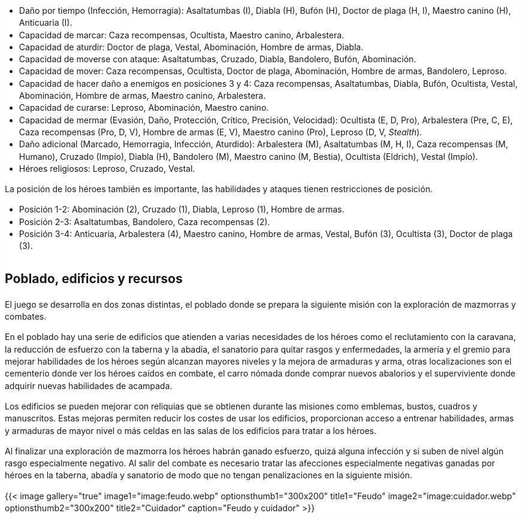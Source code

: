 * Daño por tiempo (Infección, Hemorragia): Asaltatumbas (I), Diabla (H), Bufón (H), Doctor de plaga (H, I), Maestro canino (H), Anticuaria (I).
* Capacidad de marcar: Caza recompensas, Ocultista, Maestro canino, Arbalestera.
* Capacidad de aturdir: Doctor de plaga, Vestal, Abominación, Hombre de armas, Diabla.
* Capacidad de moverse con ataque: Asaltatumbas, Cruzado, Diabla, Bandolero, Bufón, Abominación.
* Capacidad de mover: Caza recompensas, Ocultista, Doctor de plaga, Abominación, Hombre de armas, Bandolero, Leproso.
* Capacidad de hacer daño a enemigos en posiciones 3 y 4: Caza recompensas, Asaltatumbas, Diabla, Bufón, Ocultista, Vestal, Abominación, Hombre de armas, Maestro canino, Arbalestera.
* Capacidad de curarse: Leproso, Abominación, Maestro canino.
* Capacidad de mermar (Evasión, Daño, Protección, Crítico, Precisión, Velocidad): Ocultista (E, D, Pro), Arbalestera (Pre, C, E), Caza recompensas (Pro, D, V), Hombre de armas (E, V), Maestro canino (Pro), Leproso (D, V, _Stealth_).
* Daño adicional (Marcado, Hemorragia, Infección, Aturdido): Arbalestera (M), Asaltatumbas (M, H, I), Caza recompensas (M, Humano), Cruzado (Impío), Diabla (H), Bandolero (M), Maestro canino (M, Bestia), Ocultista (Eldrich), Vestal (Impío).
* Héroes religiosos: Leproso, Cruzado, Vestal.

La posición de los héroes también es importante, las habilidades y ataques tienen restricciones de posición.

* Posición 1-2: Abominación (2), Cruzado (1), Diabla, Leproso (1), Hombre de armas.
* Posición 2-3: Asaltatumbas, Bandolero, Caza recompensas (2).
* Posición 3-4: Anticuaria, Arbalestera (4), Maestro canino, Hombre de armas, Vestal, Bufón (3), Ocultista (3), Doctor de plaga (3).

## Poblado, edificios y recursos

El juego se desarrolla en dos zonas distintas, el poblado donde se prepara la siguiente misión con la exploración de mazmorras y combates.

En el poblado hay una serie de edificios que atienden a varias necesidades de los héroes como el reclutamiento con la caravana, la reducción de esfuerzo con la taberna y la abadía, el sanatorio para quitar rasgos y enfermedades, la armería y el gremio para mejorar habilidades de los héroes según alcanzan mayores niveles y la mejora de armaduras y arma, otras localizaciones son el cementerio donde ver los héroes caídos en combate, el carro nómada donde comprar nuevos abalorios y el superviviente donde adquirir nuevas habilidades de acampada.

Los edificios se pueden mejorar con reliquias que se obtienen durante las misiones como emblemas, bustos, cuadros y manuscritos. Estas mejoras permiten reducir los costes de usar los edificios, proporcionan acceso a entrenar habilidades, armas y armaduras de mayor nivel o más celdas en las salas de los edificios para tratar a los héroes.

Al finalizar una exploración de mazmorra los héroes habrán ganado esfuerzo, quizá alguna infección y si suben de nivel algún rasgo especialmente negativo. Al salir del combate es necesario tratar las afecciones especialmente negativas ganadas por héroes en la taberna, abadía y sanatorio de modo que no tengan penalizaciones en la siguiente misión.

{{< image
    gallery="true"
    image1="image:feudo.webp" optionsthumb1="300x200" title1="Feudo"
    image2="image:cuidador.webp" optionsthumb2="300x200" title2="Cuidador"
    caption="Feudo y cuidador" >}}
